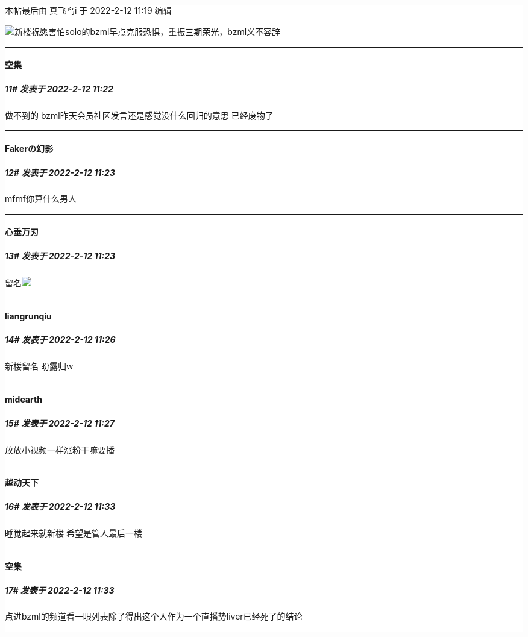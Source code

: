  本帖最后由 真飞鸟i 于 2022-2-12 11:19 编辑 

<img src="https://static.saraba1st.com/image/smiley/face2017/037.png" referrerpolicy="no-referrer">新楼祝愿害怕solo的bzml早点克服恐惧，重振三期荣光，bzml义不容辞

*****

####  空集  
##### 11#       发表于 2022-2-12 11:22

做不到的 bzml昨天会员社区发言还是感觉没什么回归的意思 已经废物了

*****

####  Fakerの幻影  
##### 12#       发表于 2022-2-12 11:23

mfmf你算什么男人

*****

####  心垂万刃  
##### 13#       发表于 2022-2-12 11:23

留名<img src="https://static.saraba1st.com/image/smiley/face2017/035.png" referrerpolicy="no-referrer">

*****

####  liangrunqiu  
##### 14#       发表于 2022-2-12 11:26

新楼留名 盼露归w

*****

####  midearth  
##### 15#       发表于 2022-2-12 11:27

放放小视频一样涨粉干嘛要播

*****

####  越动天下  
##### 16#       发表于 2022-2-12 11:33

睡觉起来就新楼 希望是管人最后一楼

*****

####  空集  
##### 17#       发表于 2022-2-12 11:33

点进bzml的频道看一眼列表除了得出这个人作为一个直播势liver已经死了的结论

*****
